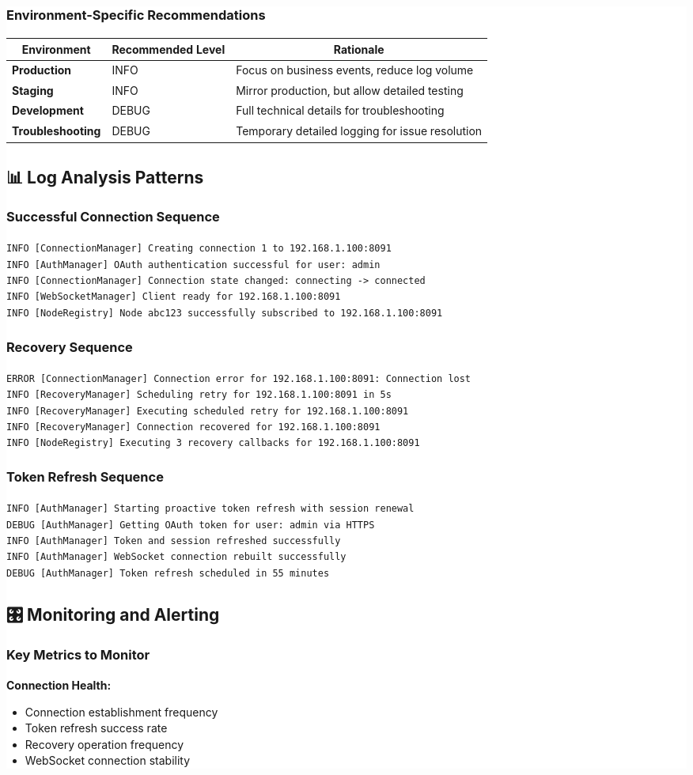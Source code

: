 ### Environment-Specific Recommendations

| Environment | Recommended Level | Rationale |
|-------------|------------------|-----------|
| **Production** | INFO | Focus on business events, reduce log volume |
| **Staging** | INFO | Mirror production, but allow detailed testing |
| **Development** | DEBUG | Full technical details for troubleshooting |
| **Troubleshooting** | DEBUG | Temporary detailed logging for issue resolution |

## 📊 Log Analysis Patterns

### Successful Connection Sequence
```
INFO [ConnectionManager] Creating connection 1 to 192.168.1.100:8091
INFO [AuthManager] OAuth authentication successful for user: admin
INFO [ConnectionManager] Connection state changed: connecting -> connected
INFO [WebSocketManager] Client ready for 192.168.1.100:8091
INFO [NodeRegistry] Node abc123 successfully subscribed to 192.168.1.100:8091
```

### Recovery Sequence
```
ERROR [ConnectionManager] Connection error for 192.168.1.100:8091: Connection lost
INFO [RecoveryManager] Scheduling retry for 192.168.1.100:8091 in 5s
INFO [RecoveryManager] Executing scheduled retry for 192.168.1.100:8091
INFO [RecoveryManager] Connection recovered for 192.168.1.100:8091
INFO [NodeRegistry] Executing 3 recovery callbacks for 192.168.1.100:8091
```

### Token Refresh Sequence
```
INFO [AuthManager] Starting proactive token refresh with session renewal
DEBUG [AuthManager] Getting OAuth token for user: admin via HTTPS
INFO [AuthManager] Token and session refreshed successfully
INFO [AuthManager] WebSocket connection rebuilt successfully
DEBUG [AuthManager] Token refresh scheduled in 55 minutes
```

## 🎛️ Monitoring and Alerting

### Key Metrics to Monitor

**Connection Health:**
- Connection establishment frequency
- Token refresh success rate
- Recovery operation frequency
- WebSocket connection stability
